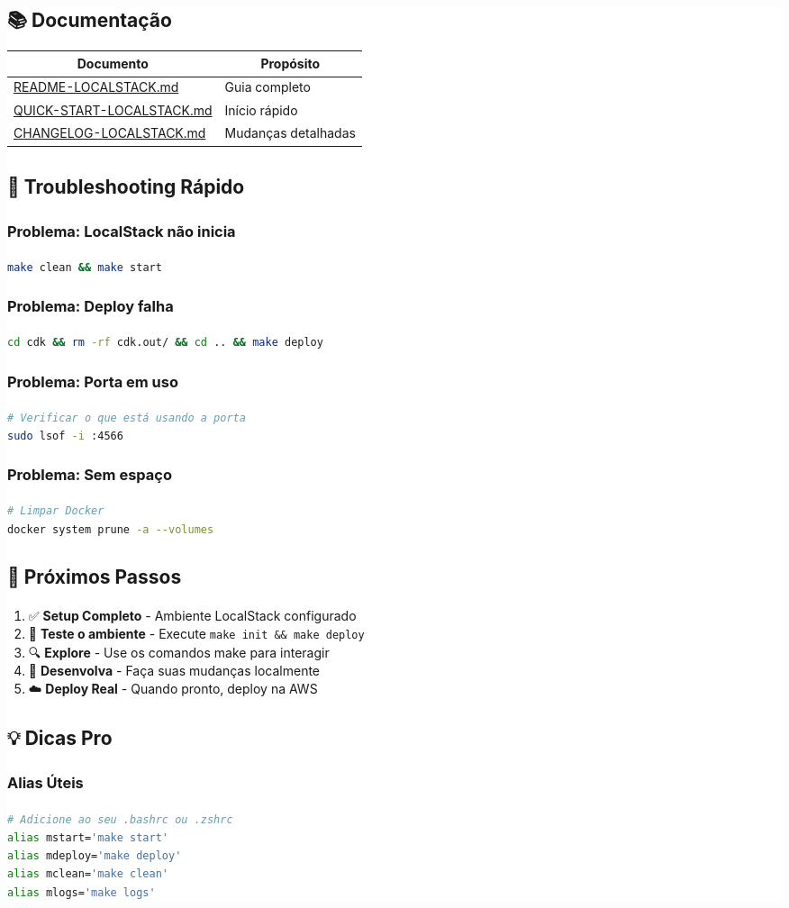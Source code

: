 ## 📚 Documentação

| Documento | Propósito |
|-----------|-----------|
| [README-LOCALSTACK.md](README-LOCALSTACK.md) | Guia completo |
| [QUICK-START-LOCALSTACK.md](QUICK-START-LOCALSTACK.md) | Início rápido |
| [CHANGELOG-LOCALSTACK.md](CHANGELOG-LOCALSTACK.md) | Mudanças detalhadas |

## 🐛 Troubleshooting Rápido

### Problema: LocalStack não inicia
```bash
make clean && make start
```

### Problema: Deploy falha
```bash
cd cdk && rm -rf cdk.out/ && cd .. && make deploy
```

### Problema: Porta em uso
```bash
# Verificar o que está usando a porta
sudo lsof -i :4566
```

### Problema: Sem espaço
```bash
# Limpar Docker
docker system prune -a --volumes
```

## 🎯 Próximos Passos

1. ✅ **Setup Completo** - Ambiente LocalStack configurado
2. 📝 **Teste o ambiente** - Execute `make init && make deploy`
3. 🔍 **Explore** - Use os comandos make para interagir
4. 🚀 **Desenvolva** - Faça suas mudanças localmente
5. ☁️ **Deploy Real** - Quando pronto, deploy na AWS

## 💡 Dicas Pro

### Alias Úteis
```bash
# Adicione ao seu .bashrc ou .zshrc
alias mstart='make start'
alias mdeploy='make deploy'
alias mclean='make clean'
alias mlogs='make logs'
```
